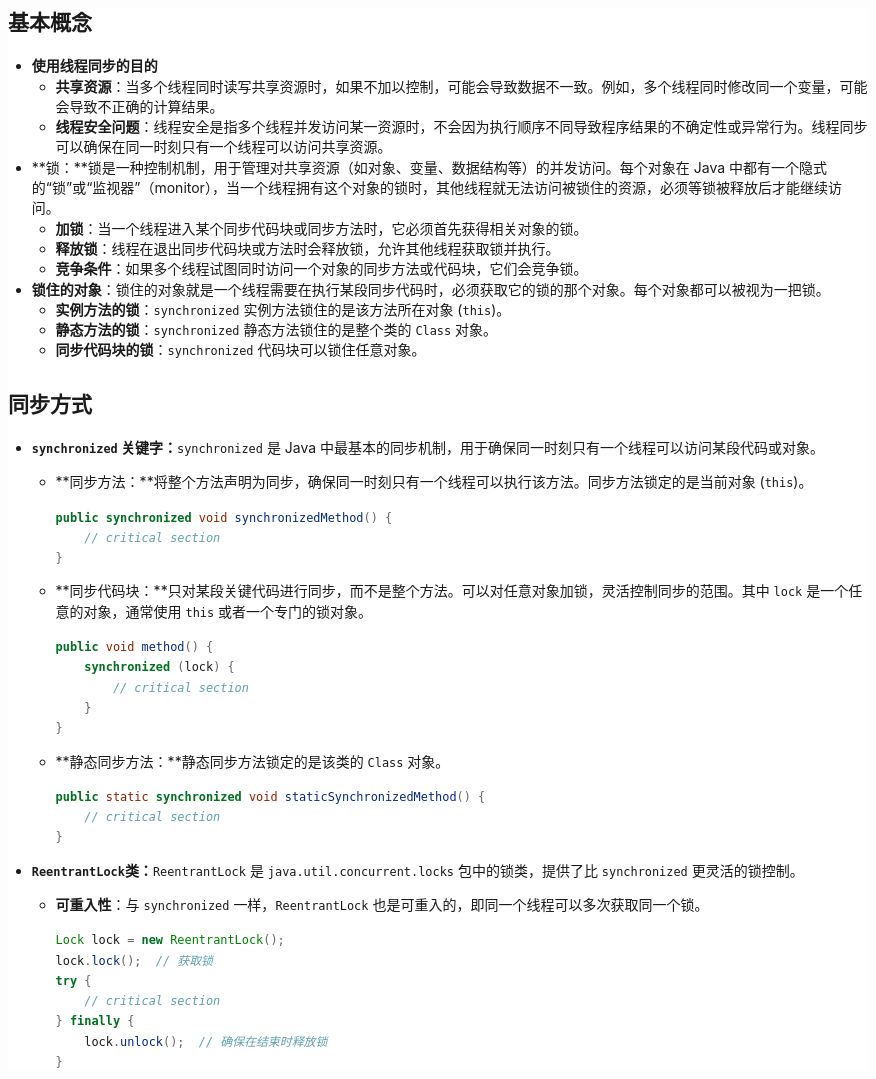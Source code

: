 ## 基本概念

- **使用线程同步的目的**
    - **共享资源**：当多个线程同时读写共享资源时，如果不加以控制，可能会导致数据不一致。例如，多个线程同时修改同一个变量，可能会导致不正确的计算结果。
    - **线程安全问题**：线程安全是指多个线程并发访问某一资源时，不会因为执行顺序不同导致程序结果的不确定性或异常行为。线程同步可以确保在同一时刻只有一个线程可以访问共享资源。
- **锁：**锁是一种控制机制，用于管理对共享资源（如对象、变量、数据结构等）的并发访问。每个对象在 Java 中都有一个隐式的“锁”或“监视器”（monitor），当一个线程拥有这个对象的锁时，其他线程就无法访问被锁住的资源，必须等锁被释放后才能继续访问。
    - **加锁**：当一个线程进入某个同步代码块或同步方法时，它必须首先获得相关对象的锁。
    - **释放锁**：线程在退出同步代码块或方法时会释放锁，允许其他线程获取锁并执行。
    - **竞争条件**：如果多个线程试图同时访问一个对象的同步方法或代码块，它们会竞争锁。
- **锁住的对象**：锁住的对象就是一个线程需要在执行某段同步代码时，必须获取它的锁的那个对象。每个对象都可以被视为一把锁。
    - **实例方法的锁**：`synchronized` 实例方法锁住的是该方法所在对象 (`this`)。
    - **静态方法的锁**：`synchronized` 静态方法锁住的是整个类的 `Class` 对象。
    - **同步代码块的锁**：`synchronized` 代码块可以锁住任意对象。

## 同步方式

- **`synchronized` 关键字：**`synchronized` 是 Java 中最基本的同步机制，用于确保同一时刻只有一个线程可以访问某段代码或对象。
    
    - **同步方法：**将整个方法声明为同步，确保同一时刻只有一个线程可以执行该方法。同步方法锁定的是当前对象 (`this`)。
        
        ```java
        public synchronized void synchronizedMethod() {
            // critical section
        }
        ```
        
    - **同步代码块：**只对某段关键代码进行同步，而不是整个方法。可以对任意对象加锁，灵活控制同步的范围。其中 `lock` 是一个任意的对象，通常使用 `this` 或者一个专门的锁对象。
        
        ```java
        public void method() {
            synchronized (lock) {
                // critical section
            }
        }
        ```
        
    - **静态同步方法：**静态同步方法锁定的是该类的 `Class` 对象。
        
        ```java
        public static synchronized void staticSynchronizedMethod() {
            // critical section
        }
        ```
        
- **`ReentrantLock`类：**`ReentrantLock` 是 `java.util.concurrent.locks` 包中的锁类，提供了比 `synchronized` 更灵活的锁控制。
    
    - **可重入性**：与 `synchronized` 一样，`ReentrantLock` 也是可重入的，即同一个线程可以多次获取同一个锁。
        
        ```java
        Lock lock = new ReentrantLock();
        lock.lock();  // 获取锁
        try {
            // critical section
        } finally {
            lock.unlock();  // 确保在结束时释放锁
        }
        ```
        
